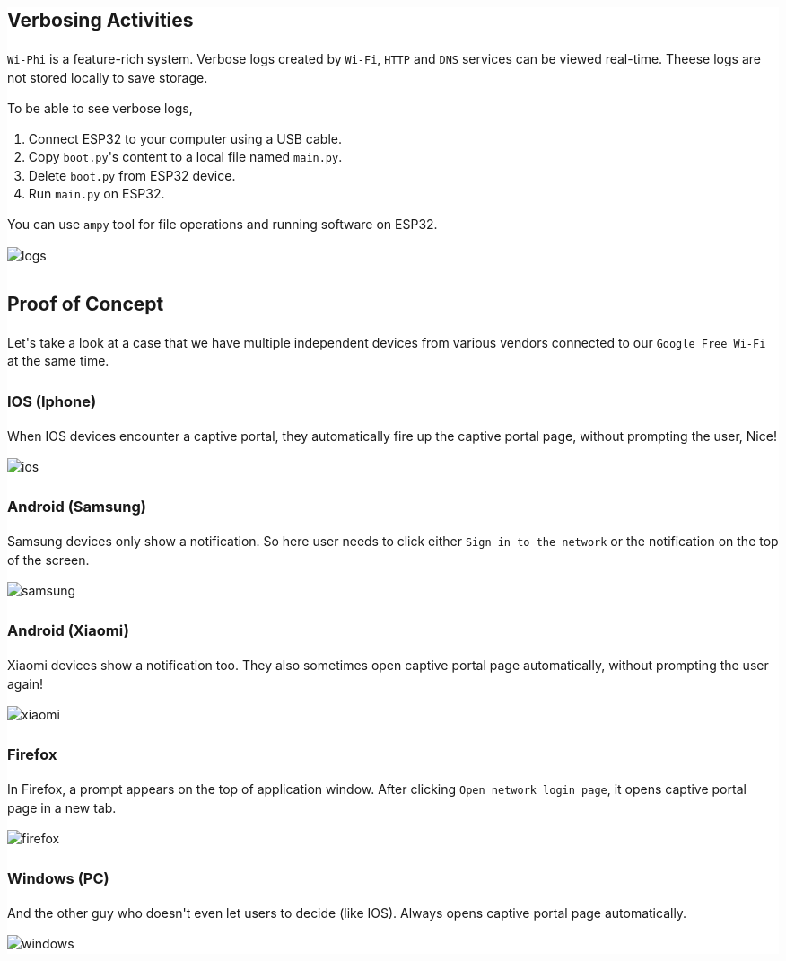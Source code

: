 ## Verbosing Activities
`Wi-Phi` is a feature-rich system. Verbose logs created by `Wi-Fi`, `HTTP` and `DNS` services can be viewed real-time. Theese logs are not stored locally to save storage.

To be able to see verbose logs,

1. Connect ESP32 to your computer using a USB cable.
2. Copy `boot.py`'s content to a local file named `main.py`.
3. Delete `boot.py` from ESP32 device.
4. Run `main.py` on ESP32.

You can use `ampy` tool for file operations and running software on ESP32.

![logs](img/logs.png)

## Proof of Concept
Let's take a look at a case that we have multiple independent devices from various vendors connected to our `Google Free Wi-Fi` at the same time.

### IOS (Iphone)
When IOS devices encounter a captive portal, they automatically fire up the captive portal page, without prompting the user, Nice!

![ios](img/ios.png)

### Android (Samsung)
Samsung devices only show a notification. So here user needs to click either `Sign in to the network` or the notification on the top of the screen.

![samsung](img/samsung.png)

### Android (Xiaomi)
Xiaomi devices show a notification too. They also sometimes open captive portal page automatically, without prompting the user again!

![xiaomi](img/xiaomi.png)

### Firefox
In Firefox, a prompt appears on the top of application window. After clicking `Open network login page`, it opens captive portal page in a new tab.

![firefox](img/firefox.png)

### Windows (PC)
And the other guy who doesn't even let users to decide (like IOS). Always opens captive portal page automatically.

![windows](img/windows.png)
